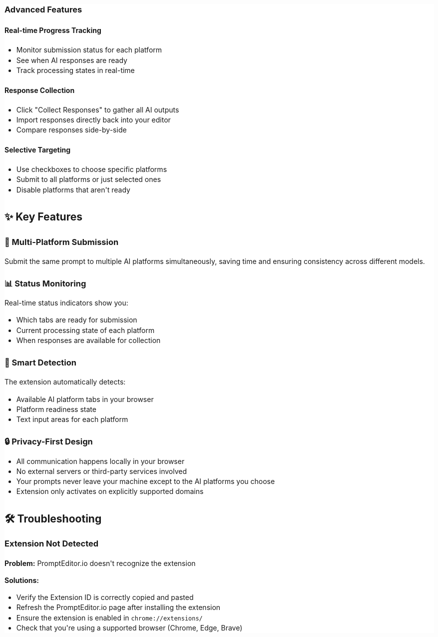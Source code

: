 ### Advanced Features

#### Real-time Progress Tracking
- Monitor submission status for each platform
- See when AI responses are ready
- Track processing states in real-time

#### Response Collection
- Click "Collect Responses" to gather all AI outputs
- Import responses directly back into your editor
- Compare responses side-by-side

#### Selective Targeting
- Use checkboxes to choose specific platforms
- Submit to all platforms or just selected ones
- Disable platforms that aren't ready

## ✨ Key Features

### 🔄 Multi-Platform Submission
Submit the same prompt to multiple AI platforms simultaneously, saving time and ensuring consistency across different models.

### 📊 Status Monitoring
Real-time status indicators show you:
- Which tabs are ready for submission
- Current processing state of each platform
- When responses are available for collection

### 🎯 Smart Detection
The extension automatically detects:
- Available AI platform tabs in your browser
- Platform readiness state
- Text input areas for each platform

### 🔒 Privacy-First Design
- All communication happens locally in your browser
- No external servers or third-party services involved
- Your prompts never leave your machine except to the AI platforms you choose
- Extension only activates on explicitly supported domains

## 🛠️ Troubleshooting

### Extension Not Detected

**Problem:** PromptEditor.io doesn't recognize the extension

**Solutions:**
- Verify the Extension ID is correctly copied and pasted
- Refresh the PromptEditor.io page after installing the extension
- Ensure the extension is enabled in `chrome://extensions/`
- Check that you're using a supported browser (Chrome, Edge, Brave)
